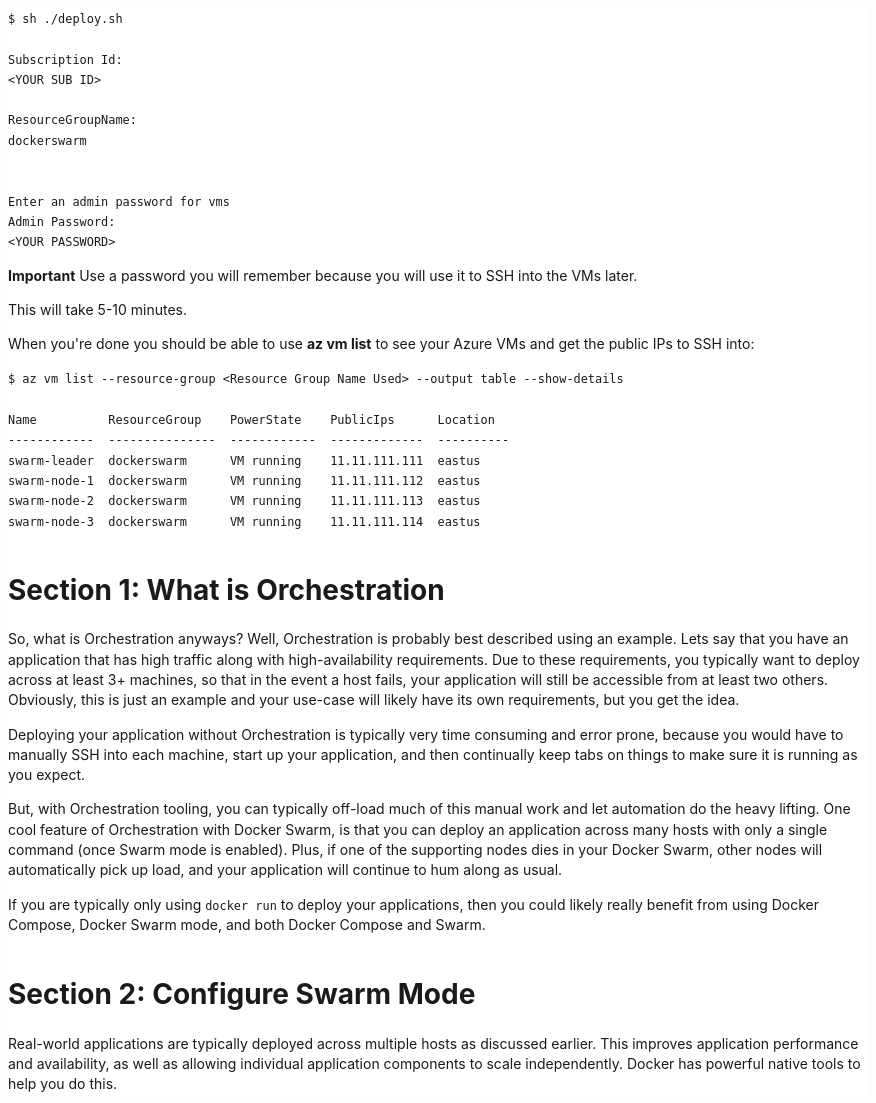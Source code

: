     $ sh ./deploy.sh
    
    Subscription Id:
    <YOUR SUB ID>
    
    ResourceGroupName:
    dockerswarm

    
    Enter an admin password for vms
    Admin Password:
    <YOUR PASSWORD>

**Important** Use a password you will remember because you will use it to SSH into the VMs later.

This will take 5-10 minutes.  

When you're done you should be able to use **az vm list** to see your Azure VMs and get the public IPs to SSH into:

    $ az vm list --resource-group <Resource Group Name Used> --output table --show-details

    Name          ResourceGroup    PowerState    PublicIps      Location
    ------------  ---------------  ------------  -------------  ----------
    swarm-leader  dockerswarm      VM running    11.11.111.111  eastus
    swarm-node-1  dockerswarm      VM running    11.11.111.112  eastus
    swarm-node-2  dockerswarm      VM running    11.11.111.113  eastus
    swarm-node-3  dockerswarm      VM running    11.11.111.114  eastus

# <a name="basics"></a>Section 1: What is Orchestration

So, what is Orchestration anyways? Well, Orchestration is probably best described using an example. Lets say that you have an application that has high traffic along with high-availability requirements. Due to these requirements, you typically want to deploy across at least 3+ machines, so that in the event a host fails, your application will still be accessible from at least two others. Obviously, this is just an example and your use-case will likely have its own requirements, but you get the idea.

Deploying your application without Orchestration is typically very time consuming and error prone, because you would have to manually SSH into each machine, start up your application, and then continually keep tabs on things to make sure it is running as you expect.

But, with Orchestration tooling, you can typically off-load much of this manual work and let automation do the heavy lifting. One cool feature of Orchestration with Docker Swarm, is that you can deploy an application across many hosts with only a single command (once Swarm mode is enabled). Plus, if one of the supporting nodes dies in your Docker Swarm, other nodes will automatically pick up load, and your application will continue to hum along as usual.

If you are typically only using `docker run` to deploy your applications, then you could likely really benefit from using Docker Compose, Docker Swarm mode, and both Docker Compose and Swarm.

# <a name="start-cluster"></a>Section 2: Configure Swarm Mode

Real-world applications are typically deployed across multiple hosts as discussed earlier. This improves application performance and availability, as well as allowing individual application components to scale independently. Docker has powerful native tools to help you do this.
